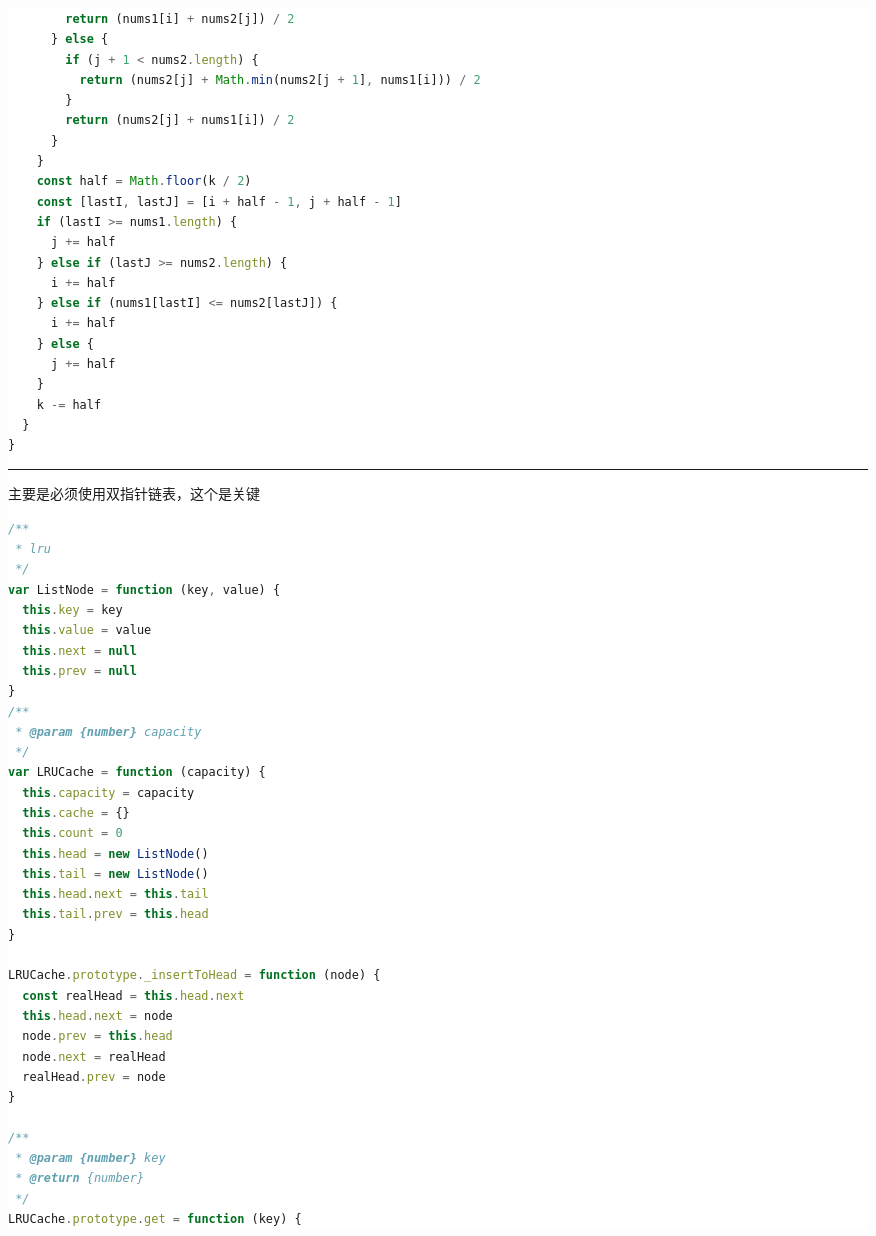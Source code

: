 ```js
        return (nums1[i] + nums2[j]) / 2
      } else {
        if (j + 1 < nums2.length) {
          return (nums2[j] + Math.min(nums2[j + 1], nums1[i])) / 2
        }
        return (nums2[j] + nums1[i]) / 2
      }
    }
    const half = Math.floor(k / 2)
    const [lastI, lastJ] = [i + half - 1, j + half - 1]
    if (lastI >= nums1.length) {
      j += half
    } else if (lastJ >= nums2.length) {
      i += half
    } else if (nums1[lastI] <= nums2[lastJ]) {
      i += half
    } else {
      j += half
    }
    k -= half
  }
}
```

---

主要是必须使用双指针链表，这个是关键

```js
/**
 * lru
 */
var ListNode = function (key, value) {
  this.key = key
  this.value = value
  this.next = null
  this.prev = null
}
/**
 * @param {number} capacity
 */
var LRUCache = function (capacity) {
  this.capacity = capacity
  this.cache = {}
  this.count = 0
  this.head = new ListNode()
  this.tail = new ListNode()
  this.head.next = this.tail
  this.tail.prev = this.head
}

LRUCache.prototype._insertToHead = function (node) {
  const realHead = this.head.next
  this.head.next = node
  node.prev = this.head
  node.next = realHead
  realHead.prev = node
}

/**
 * @param {number} key
 * @return {number}
 */
LRUCache.prototype.get = function (key) {
```